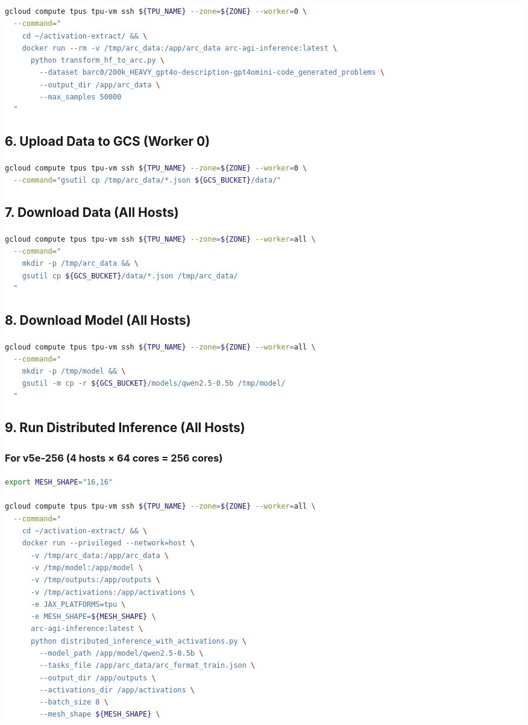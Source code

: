 ```bash
gcloud compute tpus tpu-vm ssh ${TPU_NAME} --zone=${ZONE} --worker=0 \
  --command="
    cd ~/activation-extract/ && \
    docker run --rm -v /tmp/arc_data:/app/arc_data arc-agi-inference:latest \
      python transform_hf_to_arc.py \
        --dataset barc0/200k_HEAVY_gpt4o-description-gpt4omini-code_generated_problems \
        --output_dir /app/arc_data \
        --max_samples 50000
  "
```

## 6. Upload Data to GCS (Worker 0)

```bash
gcloud compute tpus tpu-vm ssh ${TPU_NAME} --zone=${ZONE} --worker=0 \
  --command="gsutil cp /tmp/arc_data/*.json ${GCS_BUCKET}/data/"
```

## 7. Download Data (All Hosts)

```bash
gcloud compute tpus tpu-vm ssh ${TPU_NAME} --zone=${ZONE} --worker=all \
  --command="
    mkdir -p /tmp/arc_data && \
    gsutil cp ${GCS_BUCKET}/data/*.json /tmp/arc_data/
  "
```

## 8. Download Model (All Hosts)

```bash
gcloud compute tpus tpu-vm ssh ${TPU_NAME} --zone=${ZONE} --worker=all \
  --command="
    mkdir -p /tmp/model && \
    gsutil -m cp -r ${GCS_BUCKET}/models/qwen2.5-0.5b /tmp/model/
  "
```

## 9. Run Distributed Inference (All Hosts)

### For v5e-256 (4 hosts × 64 cores = 256 cores)

```bash
export MESH_SHAPE="16,16"

gcloud compute tpus tpu-vm ssh ${TPU_NAME} --zone=${ZONE} --worker=all \
  --command="
    cd ~/activation-extract/ && \
    docker run --privileged --network=host \
      -v /tmp/arc_data:/app/arc_data \
      -v /tmp/model:/app/model \
      -v /tmp/outputs:/app/outputs \
      -v /tmp/activations:/app/activations \
      -e JAX_PLATFORMS=tpu \
      -e MESH_SHAPE=${MESH_SHAPE} \
      arc-agi-inference:latest \
      python distributed_inference_with_activations.py \
        --model_path /app/model/qwen2.5-0.5b \
        --tasks_file /app/arc_data/arc_format_train.json \
        --output_dir /app/outputs \
        --activations_dir /app/activations \
        --batch_size 8 \
        --mesh_shape ${MESH_SHAPE} \
```